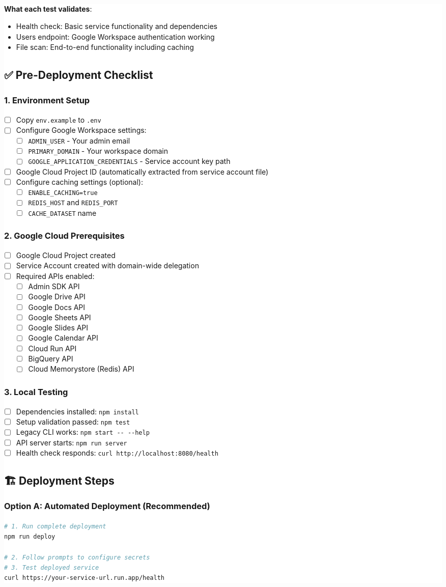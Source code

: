 
**What each test validates**:
- Health check: Basic service functionality and dependencies
- Users endpoint: Google Workspace authentication working
- File scan: End-to-end functionality including caching

## ✅ Pre-Deployment Checklist

### 1. Environment Setup
- [ ] Copy `env.example` to `.env`
- [ ] Configure Google Workspace settings:
  - [ ] `ADMIN_USER` - Your admin email
  - [ ] `PRIMARY_DOMAIN` - Your workspace domain
  - [ ] `GOOGLE_APPLICATION_CREDENTIALS` - Service account key path
- [ ] Google Cloud Project ID (automatically extracted from service account file)
- [ ] Configure caching settings (optional):
  - [ ] `ENABLE_CACHING=true`
  - [ ] `REDIS_HOST` and `REDIS_PORT`
  - [ ] `CACHE_DATASET` name

### 2. Google Cloud Prerequisites
- [ ] Google Cloud Project created
- [ ] Service Account created with domain-wide delegation
- [ ] Required APIs enabled:
  - [ ] Admin SDK API
  - [ ] Google Drive API
  - [ ] Google Docs API
  - [ ] Google Sheets API
  - [ ] Google Slides API
  - [ ] Google Calendar API
  - [ ] Cloud Run API
  - [ ] BigQuery API
  - [ ] Cloud Memorystore (Redis) API

### 3. Local Testing
- [ ] Dependencies installed: `npm install`
- [ ] Setup validation passed: `npm test`
- [ ] Legacy CLI works: `npm start -- --help`
- [ ] API server starts: `npm run server`
- [ ] Health check responds: `curl http://localhost:8080/health`

## 🏗 Deployment Steps

### Option A: Automated Deployment (Recommended)

```bash
# 1. Run complete deployment
npm run deploy

# 2. Follow prompts to configure secrets
# 3. Test deployed service
curl https://your-service-url.run.app/health
```
